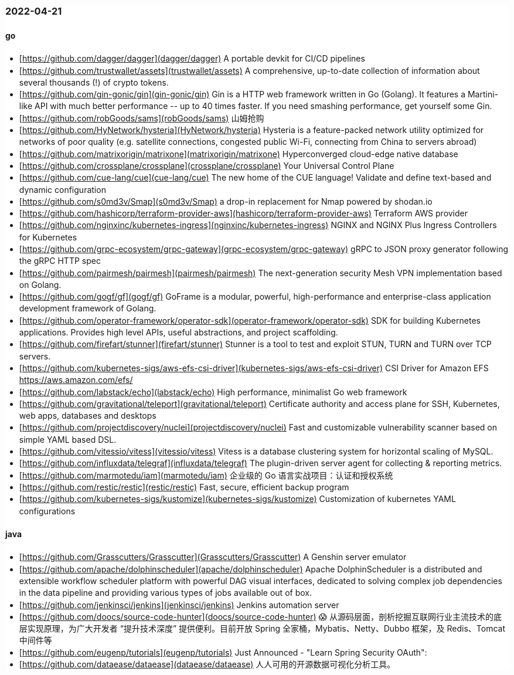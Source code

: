 ### 2022-04-21

#### go
* [https://github.com/dagger/dagger](dagger/dagger) A portable devkit for CI/CD pipelines
* [https://github.com/trustwallet/assets](trustwallet/assets) A comprehensive, up-to-date collection of information about several thousands (!) of crypto tokens.
* [https://github.com/gin-gonic/gin](gin-gonic/gin) Gin is a HTTP web framework written in Go (Golang). It features a Martini-like API with much better performance -- up to 40 times faster. If you need smashing performance, get yourself some Gin.
* [https://github.com/robGoods/sams](robGoods/sams) 山姆抢购
* [https://github.com/HyNetwork/hysteria](HyNetwork/hysteria) Hysteria is a feature-packed network utility optimized for networks of poor quality (e.g. satellite connections, congested public Wi-Fi, connecting from China to servers abroad)
* [https://github.com/matrixorigin/matrixone](matrixorigin/matrixone) Hyperconverged cloud-edge native database
* [https://github.com/crossplane/crossplane](crossplane/crossplane) Your Universal Control Plane
* [https://github.com/cue-lang/cue](cue-lang/cue) The new home of the CUE language! Validate and define text-based and dynamic configuration
* [https://github.com/s0md3v/Smap](s0md3v/Smap) a drop-in replacement for Nmap powered by shodan.io
* [https://github.com/hashicorp/terraform-provider-aws](hashicorp/terraform-provider-aws) Terraform AWS provider
* [https://github.com/nginxinc/kubernetes-ingress](nginxinc/kubernetes-ingress) NGINX and NGINX Plus Ingress Controllers for Kubernetes
* [https://github.com/grpc-ecosystem/grpc-gateway](grpc-ecosystem/grpc-gateway) gRPC to JSON proxy generator following the gRPC HTTP spec
* [https://github.com/pairmesh/pairmesh](pairmesh/pairmesh) The next-generation security Mesh VPN implementation based on Golang.
* [https://github.com/gogf/gf](gogf/gf) GoFrame is a modular, powerful, high-performance and enterprise-class application development framework of Golang.
* [https://github.com/operator-framework/operator-sdk](operator-framework/operator-sdk) SDK for building Kubernetes applications. Provides high level APIs, useful abstractions, and project scaffolding.
* [https://github.com/firefart/stunner](firefart/stunner) Stunner is a tool to test and exploit STUN, TURN and TURN over TCP servers.
* [https://github.com/kubernetes-sigs/aws-efs-csi-driver](kubernetes-sigs/aws-efs-csi-driver) CSI Driver for Amazon EFS https://aws.amazon.com/efs/
* [https://github.com/labstack/echo](labstack/echo) High performance, minimalist Go web framework
* [https://github.com/gravitational/teleport](gravitational/teleport) Certificate authority and access plane for SSH, Kubernetes, web apps, databases and desktops
* [https://github.com/projectdiscovery/nuclei](projectdiscovery/nuclei) Fast and customizable vulnerability scanner based on simple YAML based DSL.
* [https://github.com/vitessio/vitess](vitessio/vitess) Vitess is a database clustering system for horizontal scaling of MySQL.
* [https://github.com/influxdata/telegraf](influxdata/telegraf) The plugin-driven server agent for collecting & reporting metrics.
* [https://github.com/marmotedu/iam](marmotedu/iam) 企业级的 Go 语言实战项目：认证和授权系统
* [https://github.com/restic/restic](restic/restic) Fast, secure, efficient backup program
* [https://github.com/kubernetes-sigs/kustomize](kubernetes-sigs/kustomize) Customization of kubernetes YAML configurations

#### java
* [https://github.com/Grasscutters/Grasscutter](Grasscutters/Grasscutter) A Genshin server emulator
* [https://github.com/apache/dolphinscheduler](apache/dolphinscheduler) Apache DolphinScheduler is a distributed and extensible workflow scheduler platform with powerful DAG visual interfaces, dedicated to solving complex job dependencies in the data pipeline and providing various types of jobs available out of box.
* [https://github.com/jenkinsci/jenkins](jenkinsci/jenkins) Jenkins automation server
* [https://github.com/doocs/source-code-hunter](doocs/source-code-hunter) 😱 从源码层面，剖析挖掘互联网行业主流技术的底层实现原理，为广大开发者 “提升技术深度” 提供便利。目前开放 Spring 全家桶，Mybatis、Netty、Dubbo 框架，及 Redis、Tomcat 中间件等
* [https://github.com/eugenp/tutorials](eugenp/tutorials) Just Announced - "Learn Spring Security OAuth":
* [https://github.com/dataease/dataease](dataease/dataease) 人人可用的开源数据可视化分析工具。